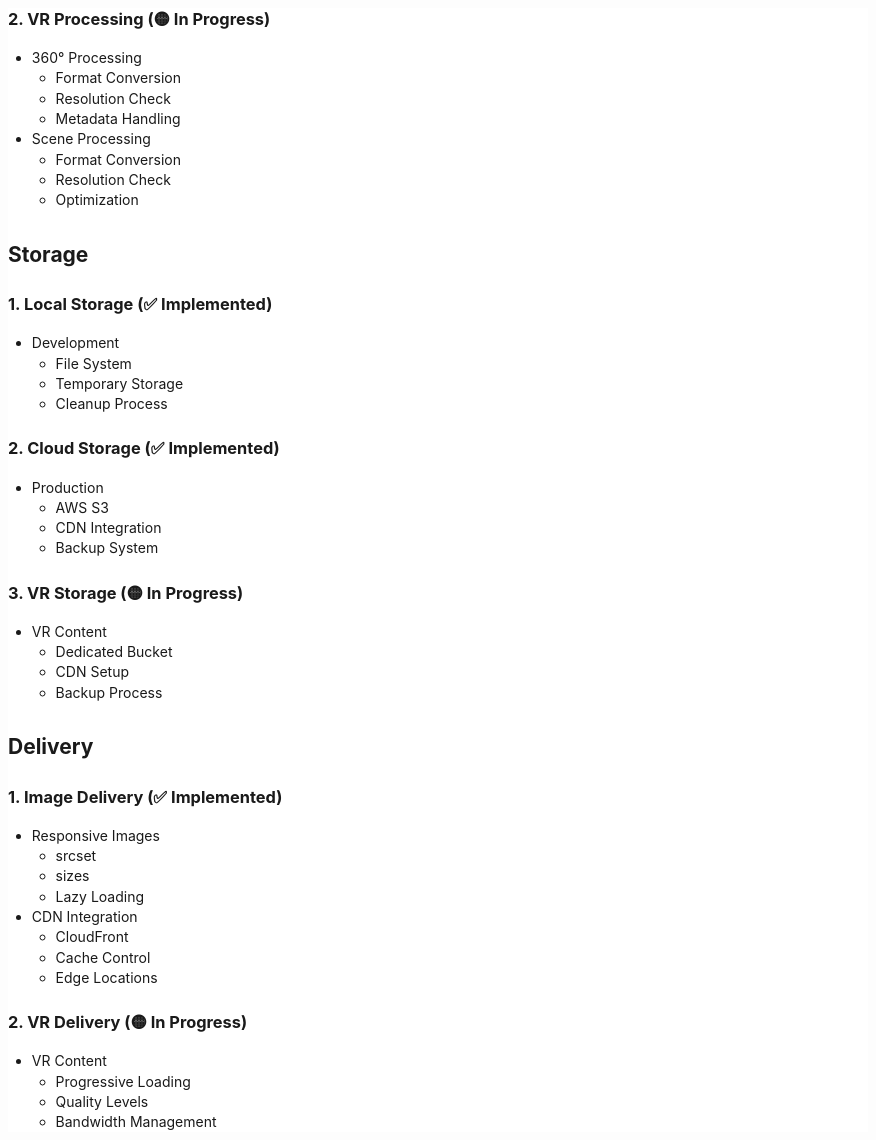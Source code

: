 ### 2. VR Processing (🟡 In Progress)
- 360° Processing
  - Format Conversion
  - Resolution Check
  - Metadata Handling
- Scene Processing
  - Format Conversion
  - Resolution Check
  - Optimization

## Storage

### 1. Local Storage (✅ Implemented)
- Development
  - File System
  - Temporary Storage
  - Cleanup Process

### 2. Cloud Storage (✅ Implemented)
- Production
  - AWS S3
  - CDN Integration
  - Backup System

### 3. VR Storage (🟡 In Progress)
- VR Content
  - Dedicated Bucket
  - CDN Setup
  - Backup Process

## Delivery

### 1. Image Delivery (✅ Implemented)
- Responsive Images
  - srcset
  - sizes
  - Lazy Loading
- CDN Integration
  - CloudFront
  - Cache Control
  - Edge Locations

### 2. VR Delivery (🟡 In Progress)
- VR Content
  - Progressive Loading
  - Quality Levels
  - Bandwidth Management
